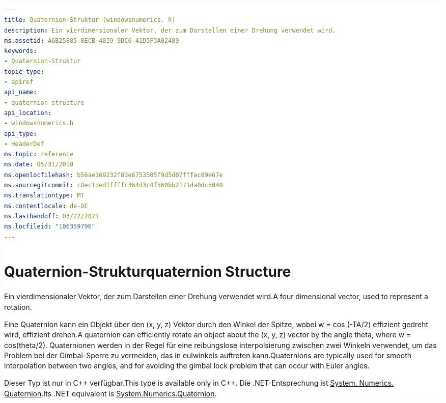 ```yaml
---
title: Quaternion-Struktur (windowsnumerics. h)
description: Ein vierdimensionaler Vektor, der zum Darstellen einer Drehung verwendet wird.
ms.assetid: A6B25885-8ECB-4039-9DC6-41D5F3A02489
keywords:
- Quaternion-Struktur
topic_type:
- apiref
api_name:
- quaternion structure
api_location:
- windowsnumerics.h
api_type:
- HeaderDef
ms.topic: reference
ms.date: 05/31/2018
ms.openlocfilehash: b56ae169232f83e6753505f9d5d07fffac09e67e
ms.sourcegitcommit: c8ec1ded1ffffc364d3c4f560bb2171da0dc5040
ms.translationtype: MT
ms.contentlocale: de-DE
ms.lasthandoff: 03/22/2021
ms.locfileid: "106359796"
---
```

# <a name="quaternion-structure"></a><span data-ttu-id="79e72-104">Quaternion-Struktur</span><span class="sxs-lookup"><span data-stu-id="79e72-104">quaternion Structure</span></span>

<span data-ttu-id="79e72-105">Ein vierdimensionaler Vektor, der zum Darstellen einer Drehung verwendet wird.</span><span class="sxs-lookup"><span data-stu-id="79e72-105">A four dimensional vector, used to represent a rotation.</span></span>

<span data-ttu-id="79e72-106">Eine Quaternion kann ein Objekt über den (x, y, z) Vektor durch den Winkel der Spitze, wobei w = cos (-TA/2) effizient gedreht wird, effizient drehen.</span><span class="sxs-lookup"><span data-stu-id="79e72-106">A quaternion can efficiently rotate an object about the (x, y, z) vector by the angle theta, where w = cos(theta/2).</span></span> <span data-ttu-id="79e72-107">Quaternionen werden in der Regel für eine reibungslose interpolsierung zwischen zwei Winkeln verwendet, um das Problem bei der Gimbal-Sperre zu vermeiden, das in eulwinkels auftreten kann.</span><span class="sxs-lookup"><span data-stu-id="79e72-107">Quaternions are typically used for smooth interpolation between two angles, and for avoiding the gimbal lock problem that can occur with Euler angles.</span></span>

<span data-ttu-id="79e72-108">Dieser Typ ist nur in C++ verfügbar.</span><span class="sxs-lookup"><span data-stu-id="79e72-108">This type is available only in C++.</span></span> <span data-ttu-id="79e72-109">Die .NET-Entsprechung ist [System. Numerics. Quaternion](/dotnet/api/system.numerics.quaternion?view=netframework-4.8).</span><span class="sxs-lookup"><span data-stu-id="79e72-109">Its .NET equivalent is [System.Numerics.Quaternion](/dotnet/api/system.numerics.quaternion?view=netframework-4.8).</span></span>
